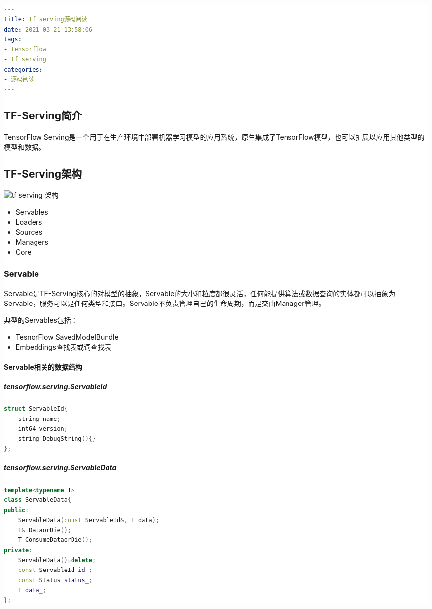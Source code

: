 ```yaml
---
title: tf serving源码阅读
date: 2021-03-21 13:58:06
tags: 
- tensorflow 
- tf serving
categories:
- 源码阅读
---
```


## TF-Serving简介

TensorFlow Serving是一个用于在生产环境中部署机器学习模型的应用系统，原生集成了TensorFlow模型，也可以扩展以应用其他类型的模型和数据。

## TF-Serving架构

![tf serving 架构](https://www.tensorflow.org/tfx/serving/images/serving_architecture.svg?hl=zh-cn)

- Servables
- Loaders
- Sources
- Managers
- Core

### Servable

Servable是TF-Serving核心的对模型的抽象，Servable的大小和粒度都很灵活，任何能提供算法或数据查询的实体都可以抽象为Servable，服务可以是任何类型和接口。Servable不负责管理自己的生命周期，而是交由Manager管理。

典型的Servables包括：

- TesnorFlow SavedModelBundle
- Embeddings查找表或词查找表

#### Servable相关的数据结构

##### tensorflow.serving.ServableId

```c++
struct ServableId{
    string name;
    int64 version;
    string DebugString(){}
};
```

##### tensorflow.serving.ServableData

```c++
template<typename T>
class ServableData{
public:
    ServableData(const ServableId&, T data);
    T& DataorDie();
    T ConsumeDataorDie();
private:
    ServableData()=delete;
    const ServableId id_;
    const Status status_;
    T data_;
};
```
